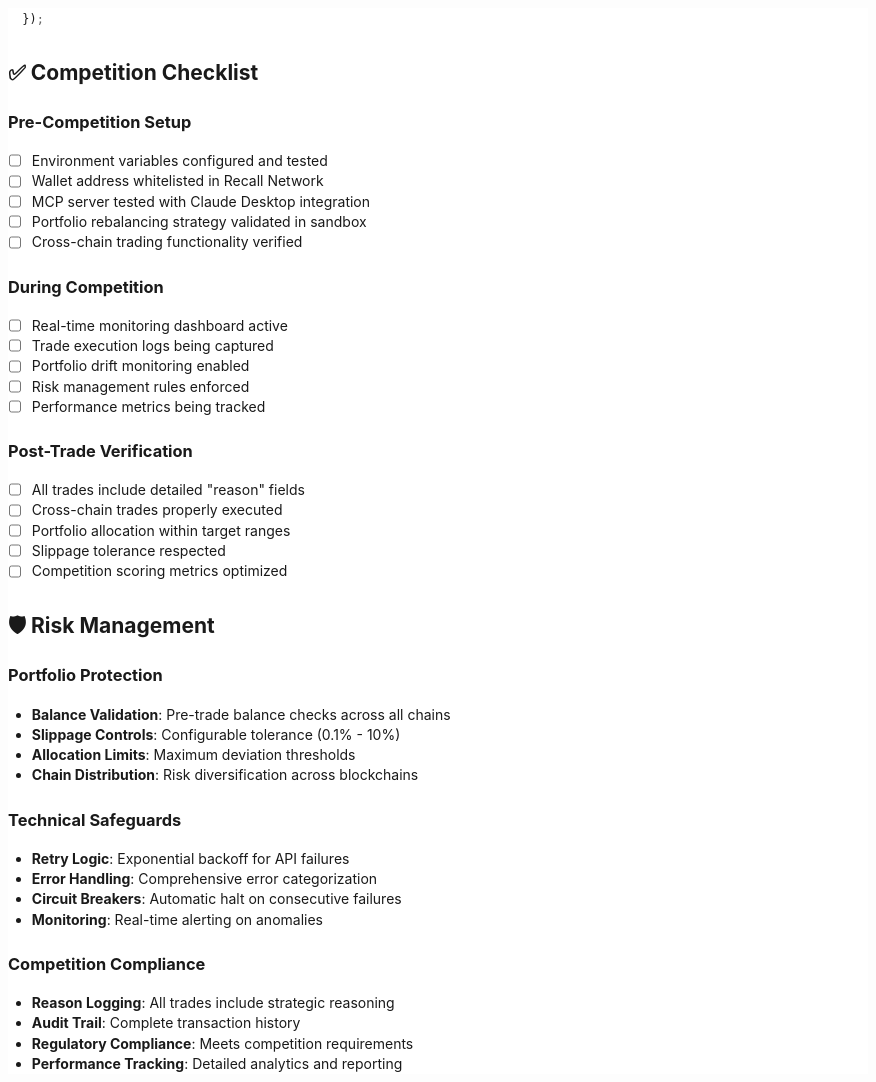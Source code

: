 ```javascript
  });
```

## ✅ Competition Checklist

### Pre-Competition Setup

- [ ] Environment variables configured and tested
- [ ] Wallet address whitelisted in Recall Network
- [ ] MCP server tested with Claude Desktop integration
- [ ] Portfolio rebalancing strategy validated in sandbox
- [ ] Cross-chain trading functionality verified

### During Competition

- [ ] Real-time monitoring dashboard active
- [ ] Trade execution logs being captured
- [ ] Portfolio drift monitoring enabled
- [ ] Risk management rules enforced
- [ ] Performance metrics being tracked

### Post-Trade Verification

- [ ] All trades include detailed "reason" fields
- [ ] Cross-chain trades properly executed
- [ ] Portfolio allocation within target ranges
- [ ] Slippage tolerance respected
- [ ] Competition scoring metrics optimized

## 🛡️ Risk Management

### Portfolio Protection

- **Balance Validation**: Pre-trade balance checks across all chains
- **Slippage Controls**: Configurable tolerance (0.1% - 10%)
- **Allocation Limits**: Maximum deviation thresholds
- **Chain Distribution**: Risk diversification across blockchains

### Technical Safeguards

- **Retry Logic**: Exponential backoff for API failures
- **Error Handling**: Comprehensive error categorization
- **Circuit Breakers**: Automatic halt on consecutive failures
- **Monitoring**: Real-time alerting on anomalies

### Competition Compliance

- **Reason Logging**: All trades include strategic reasoning
- **Audit Trail**: Complete transaction history
- **Regulatory Compliance**: Meets competition requirements
- **Performance Tracking**: Detailed analytics and reporting
